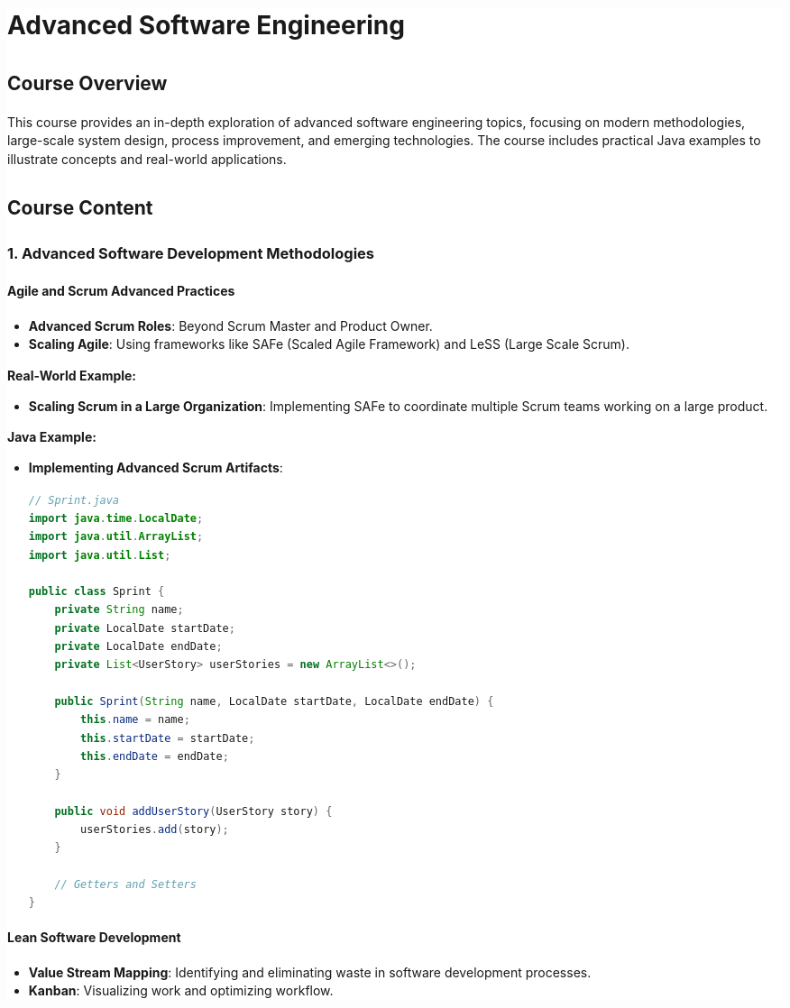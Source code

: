 # Advanced Software Engineering

## Course Overview
This course provides an in-depth exploration of advanced software engineering topics, focusing on modern methodologies, large-scale system design, process improvement, and emerging technologies. The course includes practical Java examples to illustrate concepts and real-world applications.

## Course Content

### **1. Advanced Software Development Methodologies**

#### **Agile and Scrum Advanced Practices**
- **Advanced Scrum Roles**: Beyond Scrum Master and Product Owner.
- **Scaling Agile**: Using frameworks like SAFe (Scaled Agile Framework) and LeSS (Large Scale Scrum).

**Real-World Example:**
- **Scaling Scrum in a Large Organization**: Implementing SAFe to coordinate multiple Scrum teams working on a large product.

**Java Example:**
- **Implementing Advanced Scrum Artifacts**:
  ```java
  // Sprint.java
  import java.time.LocalDate;
  import java.util.ArrayList;
  import java.util.List;

  public class Sprint {
      private String name;
      private LocalDate startDate;
      private LocalDate endDate;
      private List<UserStory> userStories = new ArrayList<>();

      public Sprint(String name, LocalDate startDate, LocalDate endDate) {
          this.name = name;
          this.startDate = startDate;
          this.endDate = endDate;
      }

      public void addUserStory(UserStory story) {
          userStories.add(story);
      }

      // Getters and Setters
  }
  ```

#### **Lean Software Development**
- **Value Stream Mapping**: Identifying and eliminating waste in software development processes.
- **Kanban**: Visualizing work and optimizing workflow.
